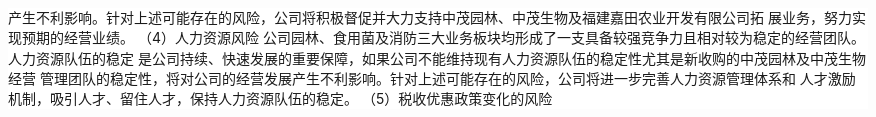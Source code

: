 产生不利影响。针对上述可能存在的风险，公司将积极督促并大力支持中茂园林、中茂生物及福建嘉田农业开发有限公司拓
展业务，努力实现预期的经营业绩。
（4）人力资源风险
公司园林、食用菌及消防三大业务板块均形成了一支具备较强竞争力且相对较为稳定的经营团队。人力资源队伍的稳定
是公司持续、快速发展的重要保障，如果公司不能维持现有人力资源队伍的稳定性尤其是新收购的中茂园林及中茂生物经营
管理团队的稳定性，将对公司的经营发展产生不利影响。针对上述可能存在的风险，公司将进一步完善人力资源管理体系和
人才激励机制，吸引人才、留住人才，保持人力资源队伍的稳定。
（5）税收优惠政策变化的风险
